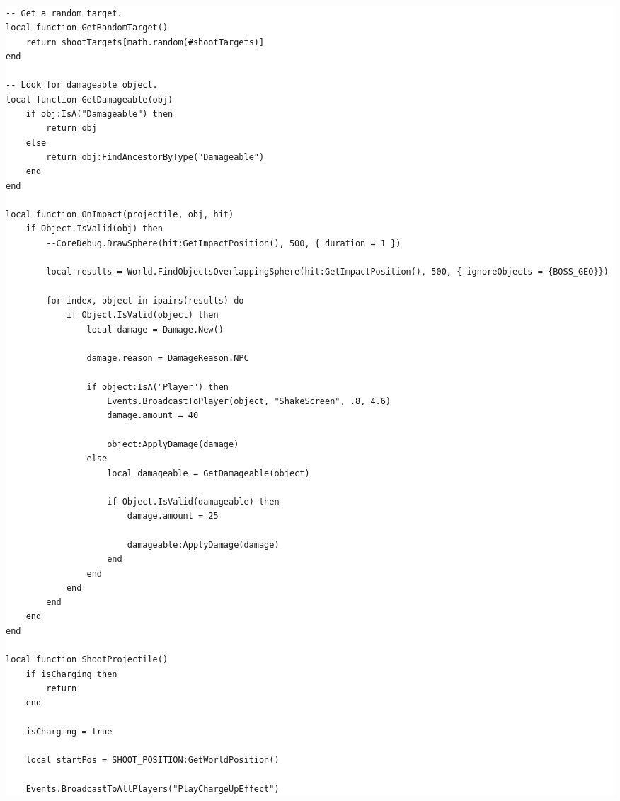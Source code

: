     -- Get a random target.
    local function GetRandomTarget()
        return shootTargets[math.random(#shootTargets)]
    end

    -- Look for damageable object.
    local function GetDamageable(obj)
        if obj:IsA("Damageable") then
            return obj
        else
            return obj:FindAncestorByType("Damageable")
        end
    end

    local function OnImpact(projectile, obj, hit)
        if Object.IsValid(obj) then
            --CoreDebug.DrawSphere(hit:GetImpactPosition(), 500, { duration = 1 })

            local results = World.FindObjectsOverlappingSphere(hit:GetImpactPosition(), 500, { ignoreObjects = {BOSS_GEO}})

            for index, object in ipairs(results) do
                if Object.IsValid(object) then
                    local damage = Damage.New()

                    damage.reason = DamageReason.NPC

                    if object:IsA("Player") then
                        Events.BroadcastToPlayer(object, "ShakeScreen", .8, 4.6)
                        damage.amount = 40

                        object:ApplyDamage(damage)
                    else
                        local damageable = GetDamageable(object)

                        if Object.IsValid(damageable) then
                            damage.amount = 25

                            damageable:ApplyDamage(damage)
                        end
                    end
                end
            end
        end
    end

    local function ShootProjectile()
        if isCharging then
            return
        end

        isCharging = true

        local startPos = SHOOT_POSITION:GetWorldPosition()

        Events.BroadcastToAllPlayers("PlayChargeUpEffect")
